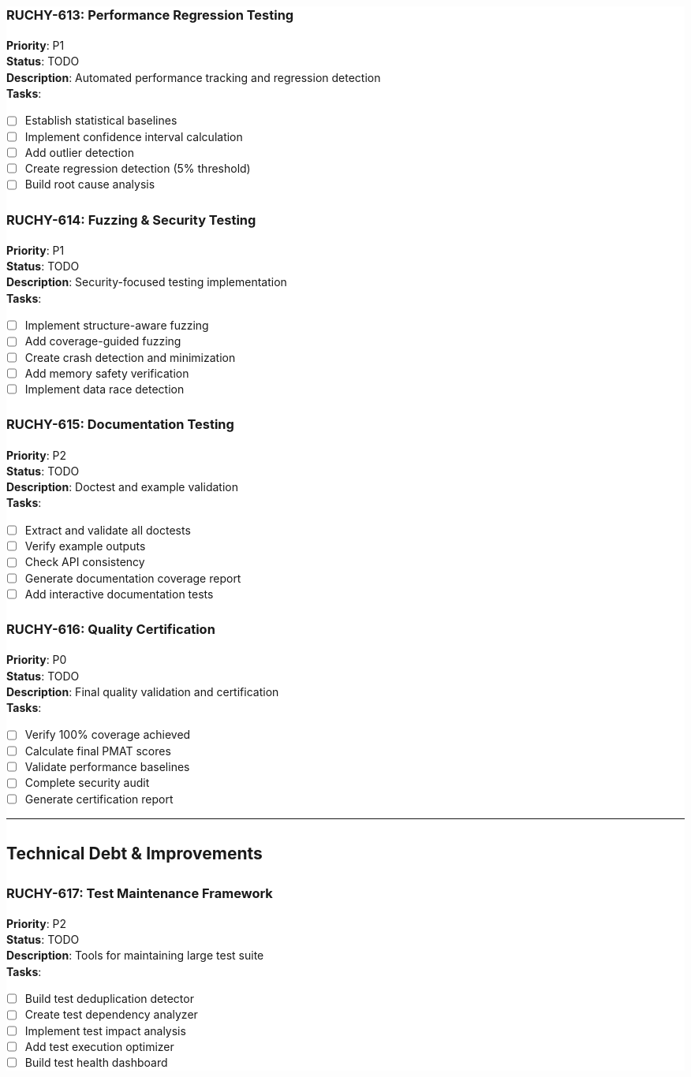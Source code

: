 ### RUCHY-613: Performance Regression Testing
**Priority**: P1  
**Status**: TODO  
**Description**: Automated performance tracking and regression detection  
**Tasks**:
- [ ] Establish statistical baselines
- [ ] Implement confidence interval calculation
- [ ] Add outlier detection
- [ ] Create regression detection (5% threshold)
- [ ] Build root cause analysis

### RUCHY-614: Fuzzing & Security Testing
**Priority**: P1  
**Status**: TODO  
**Description**: Security-focused testing implementation  
**Tasks**:
- [ ] Implement structure-aware fuzzing
- [ ] Add coverage-guided fuzzing
- [ ] Create crash detection and minimization
- [ ] Add memory safety verification
- [ ] Implement data race detection

### RUCHY-615: Documentation Testing
**Priority**: P2  
**Status**: TODO  
**Description**: Doctest and example validation  
**Tasks**:
- [ ] Extract and validate all doctests
- [ ] Verify example outputs
- [ ] Check API consistency
- [ ] Generate documentation coverage report
- [ ] Add interactive documentation tests

### RUCHY-616: Quality Certification
**Priority**: P0  
**Status**: TODO  
**Description**: Final quality validation and certification  
**Tasks**:
- [ ] Verify 100% coverage achieved
- [ ] Calculate final PMAT scores
- [ ] Validate performance baselines
- [ ] Complete security audit
- [ ] Generate certification report

---

## Technical Debt & Improvements

### RUCHY-617: Test Maintenance Framework
**Priority**: P2  
**Status**: TODO  
**Description**: Tools for maintaining large test suite  
**Tasks**:
- [ ] Build test deduplication detector
- [ ] Create test dependency analyzer
- [ ] Implement test impact analysis
- [ ] Add test execution optimizer
- [ ] Build test health dashboard
